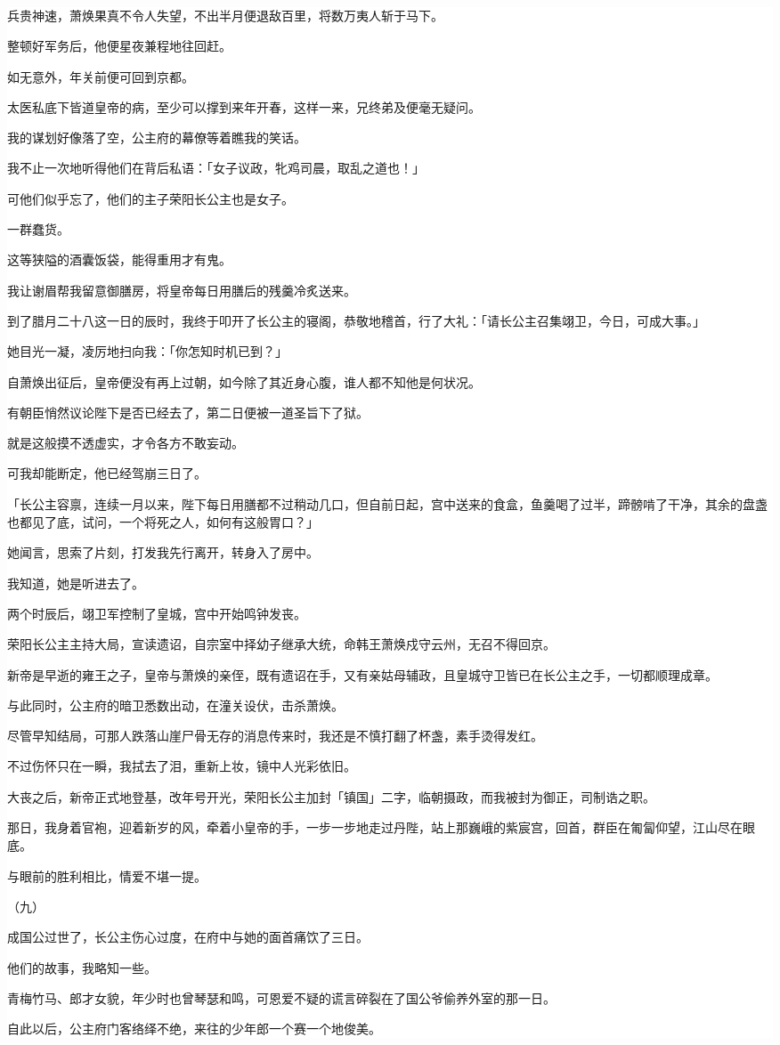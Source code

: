 兵贵神速，萧焕果真不令人失望，不出半月便退敌百里，将数万夷人斩于马下。

整顿好军务后，他便星夜兼程地往回赶。

如无意外，年关前便可回到京都。

太医私底下皆道皇帝的病，至少可以撑到来年开春，这样一来，兄终弟及便毫无疑问。

我的谋划好像落了空，公主府的幕僚等着瞧我的笑话。

我不止一次地听得他们在背后私语：「女子议政，牝鸡司晨，取乱之道也！」

可他们似乎忘了，他们的主子荣阳长公主也是女子。

一群蠢货。

这等狭隘的酒囊饭袋，能得重用才有鬼。

我让谢眉帮我留意御膳房，将皇帝每日用膳后的残羹冷炙送来。

到了腊月二十八这一日的辰时，我终于叩开了长公主的寝阁，恭敬地稽首，行了大礼：「请长公主召集翊卫，今日，可成大事。」

她目光一凝，凌厉地扫向我：「你怎知时机已到？」

自萧焕出征后，皇帝便没有再上过朝，如今除了其近身心腹，谁人都不知他是何状况。

有朝臣悄然议论陛下是否已经去了，第二日便被一道圣旨下了狱。

就是这般摸不透虚实，才令各方不敢妄动。

可我却能断定，他已经驾崩三日了。

「长公主容禀，连续一月以来，陛下每日用膳都不过稍动几口，但自前日起，宫中送来的食盒，鱼羹喝了过半，蹄髈啃了干净，其余的盘盏也都见了底，试问，一个将死之人，如何有这般胃口？」

她闻言，思索了片刻，打发我先行离开，转身入了房中。

我知道，她是听进去了。

两个时辰后，翊卫军控制了皇城，宫中开始鸣钟发丧。

荣阳长公主主持大局，宣读遗诏，自宗室中择幼子继承大统，命韩王萧焕戍守云州，无召不得回京。

新帝是早逝的雍王之子，皇帝与萧焕的亲侄，既有遗诏在手，又有亲姑母辅政，且皇城守卫皆已在长公主之手，一切都顺理成章。

与此同时，公主府的暗卫悉数出动，在潼关设伏，击杀萧焕。

尽管早知结局，可那人跌落山崖尸骨无存的消息传来时，我还是不慎打翻了杯盏，素手烫得发红。

不过伤怀只在一瞬，我拭去了泪，重新上妆，镜中人光彩依旧。

大丧之后，新帝正式地登基，改年号开光，荣阳长公主加封「镇国」二字，临朝摄政，而我被封为御正，司制诰之职。

那日，我身着官袍，迎着新岁的风，牵着小皇帝的手，一步一步地走过丹陛，站上那巍峨的紫宸宫，回首，群臣在匍匐仰望，江山尽在眼底。

与眼前的胜利相比，情爱不堪一提。

（九）

成国公过世了，长公主伤心过度，在府中与她的面首痛饮了三日。

他们的故事，我略知一些。

青梅竹马、郎才女貌，年少时也曾琴瑟和鸣，可恩爱不疑的谎言碎裂在了国公爷偷养外室的那一日。

自此以后，公主府门客络绎不绝，来往的少年郎一个赛一个地俊美。
